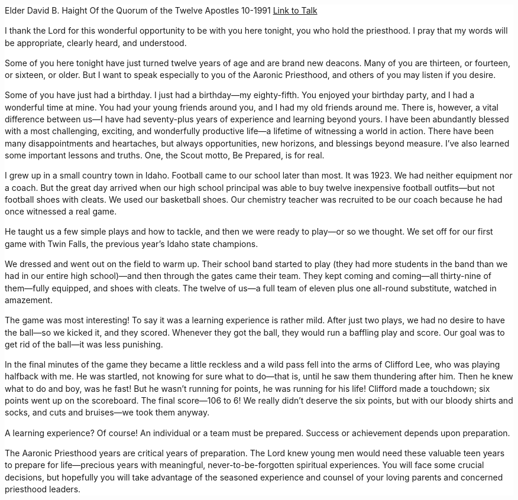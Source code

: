 Elder David B. Haight
Of the Quorum of the Twelve Apostles
10-1991
[Link to Talk](https://www.churchofjesuschrist.org/study/general-conference/1991/10/a-time-for-preparation?lang=eng)

I thank the Lord for this wonderful opportunity to be with you here tonight, you who hold the priesthood. I pray that my words will be appropriate, clearly heard, and understood.

Some of you here tonight have just turned twelve years of age and are brand new deacons. Many of you are thirteen, or fourteen, or sixteen, or older. But I want to speak especially to you of the Aaronic Priesthood, and others of you may listen if you desire.

Some of you have just had a birthday. I just had a birthday—my eighty-fifth. You enjoyed your birthday party, and I had a wonderful time at mine. You had your young friends around you, and I had my old friends around me. There is, however, a vital difference between us—I have had seventy-plus years of experience and learning beyond yours. I have been abundantly blessed with a most challenging, exciting, and wonderfully productive life—a lifetime of witnessing a world in action. There have been many disappointments and heartaches, but always opportunities, new horizons, and blessings beyond measure. I’ve also learned some important lessons and truths. One, the Scout motto, Be Prepared, is for real.

I grew up in a small country town in Idaho. Football came to our school later than most. It was 1923. We had neither equipment nor a coach. But the great day arrived when our high school principal was able to buy twelve inexpensive football outfits—but not football shoes with cleats. We used our basketball shoes. Our chemistry teacher was recruited to be our coach because he had once witnessed a real game.

He taught us a few simple plays and how to tackle, and then we were ready to play—or so we thought. We set off for our first game with Twin Falls, the previous year’s Idaho state champions.

We dressed and went out on the field to warm up. Their school band started to play (they had more students in the band than we had in our entire high school)—and then through the gates came their team. They kept coming and coming—all thirty-nine of them—fully equipped, and shoes with cleats. The twelve of us—a full team of eleven plus one all-round substitute, watched in amazement.

The game was most interesting! To say it was a learning experience is rather mild. After just two plays, we had no desire to have the ball—so we kicked it, and they scored. Whenever they got the ball, they would run a baffling play and score. Our goal was to get rid of the ball—it was less punishing.

In the final minutes of the game they became a little reckless and a wild pass fell into the arms of Clifford Lee, who was playing halfback with me. He was startled, not knowing for sure what to do—that is, until he saw them thundering after him. Then he knew what to do and boy, was he fast! But he wasn’t running for points, he was running for his life! Clifford made a touchdown; six points went up on the scoreboard. The final score—106 to 6! We really didn’t deserve the six points, but with our bloody shirts and socks, and cuts and bruises—we took them anyway.

A learning experience? Of course! An individual or a team must be prepared. Success or achievement depends upon preparation.

The Aaronic Priesthood years are critical years of preparation. The Lord knew young men would need these valuable teen years to prepare for life—precious years with meaningful, never-to-be-forgotten spiritual experiences. You will face some crucial decisions, but hopefully you will take advantage of the seasoned experience and counsel of your loving parents and concerned priesthood leaders.
